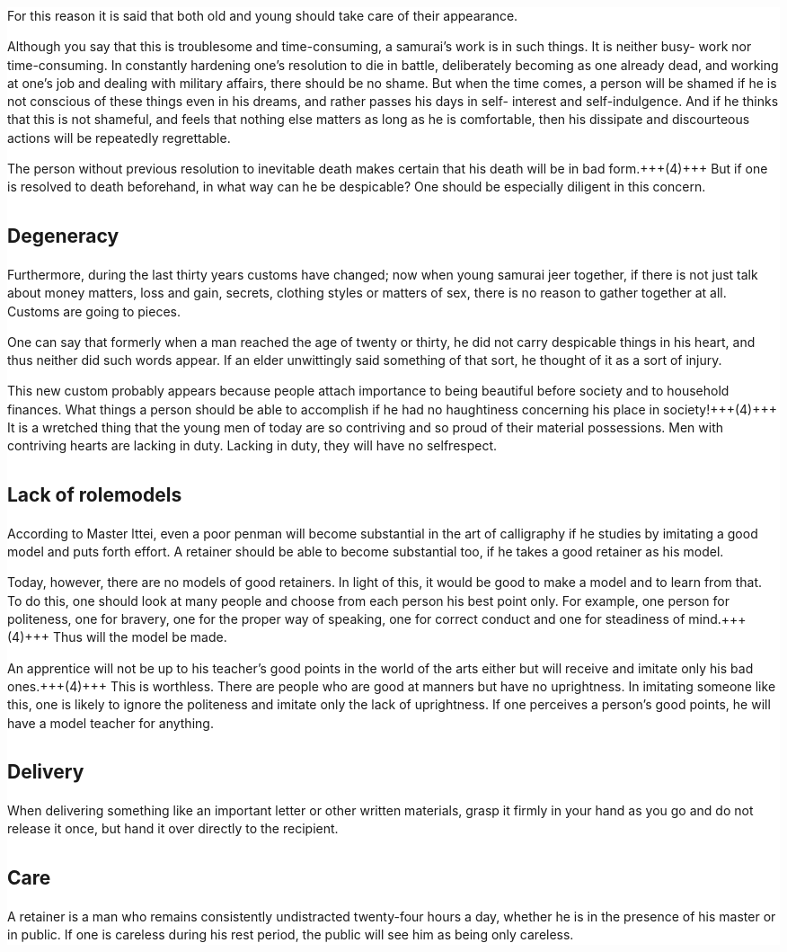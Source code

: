 For this reason it is said that both old and young should take care of their appearance.

Although you say that this is troublesome and time-consuming, a samurai’s work is in such things. It is neither busy- work nor time-consuming. In constantly hardening one’s resolution to die in battle, deliberately becoming as one already dead, and working at one’s job and dealing with military affairs, there should be no shame. But when the time comes, a person will be shamed if he is not conscious of these things even in his dreams, and rather passes his days in self- interest and self-indulgence. And if he thinks that this is not shameful, and feels that nothing else matters as long as he is comfortable, then his dissipate and discourteous actions will be repeatedly regrettable.

The person without previous resolution to inevitable death makes certain that his death will be in bad form.+++(4)+++ But if one is resolved to death beforehand, in what way can he be despicable? One should be especially diligent in this concern.

## Degeneracy
Furthermore, during the last thirty years customs have changed; now when young samurai jeer together, if there is not just talk about money matters, loss and gain, secrets, clothing styles or matters of sex, there is no reason to gather together at all. Customs are going to pieces. 

One can say that formerly when a man reached the age of twenty or thirty, he did not carry despicable things in his heart, and thus neither did such words appear. If an elder unwittingly said something of that sort, he thought of it as a sort of injury. 

This new custom probably appears because people attach importance to being beautiful before society and to household finances. What things a person should be able to accomplish if he had no haughtiness concerning his place in society!+++(4)+++ It is a wretched thing that the young men of today are so contriving and so proud of their material possessions. Men with contriving hearts are lacking in duty. Lacking in duty, they will have no selfrespect.

## Lack of rolemodels
According to Master lttei, even a poor penman will become substantial in the art of calligraphy if he studies by imitating a good model and puts forth effort. A retainer should be able to become substantial too, if he takes a good retainer as his model.

Today, however, there are no models of good retainers. In light of this, it would be good to make a model and to learn from that. To do this, one should look at many people and choose from each person his best point only. For example, one person for politeness, one for bravery, one for the proper way of speaking, one for correct conduct and one for steadiness of mind.+++(4)+++ Thus will the model be made.

An apprentice will not be up to his teacher’s good points in the world of the arts either but will receive and imitate only his bad ones.+++(4)+++ This is worthless. There are people who are good at manners but have no uprightness. In imitating someone like this, one is likely to ignore the politeness and imitate only the lack of uprightness. If one perceives a person’s good points, he will have a model teacher for anything.

## Delivery
When delivering something like an important letter or other written materials, grasp it firmly in your hand as you go and do not release it once, but hand it over directly to the recipient.

## Care
A retainer is a man who remains consistently undistracted twenty-four hours a day, whether he is in the presence of his master or in public. If one is careless during his rest period, the public will see him as being only careless.
